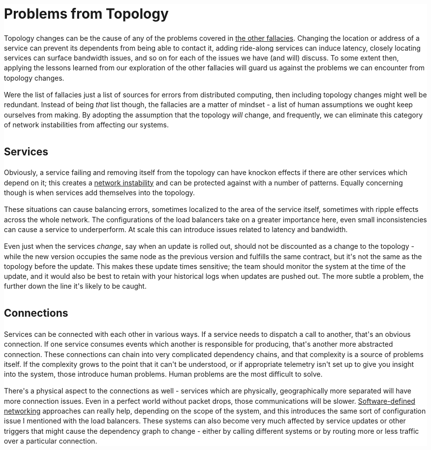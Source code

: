 # Problems from Topology

Topology changes can be the cause of any of the problems covered in [the other fallacies](https://ian.wold.guru/Series/fallacies_distributed_computing.html). Changing the location or address of a service can prevent its dependents from being able to contact it, adding ride-along services can induce latency, closely locating services can surface bandwidth issues, and so on for each of the issues we have (and will) discuss. To some extent then, applying the lessons learned from our exploration of the other fallacies will guard us against the problems we can encounter from topology changes.

Were the list of fallacies just a list of sources for errors from distributed computing, then including topology changes might well be redundant. Instead of being _that_ list though, the fallacies are a matter of mindset - a list of human assumptions we ought keep ourselves from making. By adopting the assumption that the topology _will_ change, and frequently, we can eliminate this category of network instabilities from affecting our systems.

## Services

Obviously, a service failing and removing itself from the topology can have knockon effects if there are other services which depend on it; this creates a [network instability](https://ian.wold.guru/Posts/the_network_is_reliable.html) and can be protected against with a number of patterns. Equally concerning though is when services add themselves into the topology.

These situations can cause balancing errors, sometimes localized to the area of the service itself, sometimes with ripple effects across the whole network. The configurations of the load balancers take on a greater importance here, even small inconsistencies can cause a service to underperform. At scale this can introduce issues related to latency and bandwidth.

Even just when the services _change_, say when an update is rolled out, should not be discounted as a change to the topology - while the new version occupies the same node as the previous version and fulfills the same contract, but it's not the same as the topology before the update. This makes these update times sensitive; the team should monitor the system at the time of the update, and it would also be best to retain with your historical logs when updates are pushed out. The more subtle a problem, the further down the line it's likely to be caught.
 
## Connections

Services can be connected with each other in various ways. If a service needs to dispatch a call to another, that's an obvious connection. If one service consumes events which another is responsible for producing, that's another more abstracted connection. These connections can chain into very complicated dependency chains, and that complexity is a source of problems itself. If the complexity grows to the point that it can't be understood, or if appropriate telemetry isn't set up to give you insight into the system, those introduce human problems. Human problems are the most difficult to solve.

There's a physical aspect to the connections as well - services which are physically, geographically more separated will have more connection issues. Even in a perfect world without packet drops, those communications will be slower. [Software-defined networking](https://en.wikipedia.org/wiki/Software-defined_networking) approaches can really help, depending on the scope of the system, and this introduces the same sort of configuration issue I mentioned with the load balancers. These systems can also become very much affected by service updates or other triggers that might cause the dependency graph to change - either by calling different systems or by routing more or less traffic over a particular connection.
